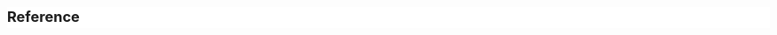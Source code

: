 ### Reference

[^phusion/baseimage-docker]: [phusion/baseimage-docker README](https://sourcegraph.com/github.com/phusion/baseimage-docker/-/blob/README_ZH_cn_.md)
[^chsh-always-asking-a-password-and-get-pam-authentication-failure]: [chsh always asking a password and get pam authentication failure](https://askubuntu.com/questions/812420/chsh-always-asking-a-password-and-get-pam-authentication-failure)
[^iPad-vscode]: [用 iPad pro 访问 vscode 网页版写代码](https://www.v2ex.com/t/761391)
[^Nginx-base-auth]: [配置 Nginx auth_basic 身份验证](https://hyperzsb.io/posts/nginx-auth-basic/)

[^rename_ubuntu_usb_drive]: [Rename ubuntu usb drive](https://help.ubuntu.com/community/RenameUSBDrive)